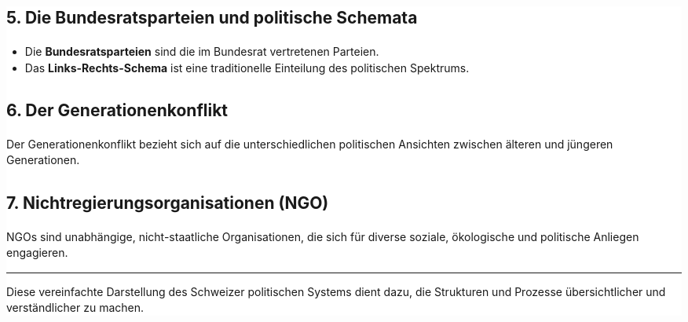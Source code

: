 ## 5. Die Bundesratsparteien und politische Schemata
- Die **Bundesratsparteien** sind die im Bundesrat vertretenen Parteien.
- Das **Links-Rechts-Schema** ist eine traditionelle Einteilung des politischen Spektrums.

## 6. Der Generationenkonflikt
Der Generationenkonflikt bezieht sich auf die unterschiedlichen politischen Ansichten zwischen älteren und jüngeren Generationen.

## 7. Nichtregierungsorganisationen (NGO)
NGOs sind unabhängige, nicht-staatliche Organisationen, die sich für diverse soziale, ökologische und politische Anliegen engagieren.

---

Diese vereinfachte Darstellung des Schweizer politischen Systems dient dazu, die Strukturen und Prozesse übersichtlicher und verständlicher zu machen.